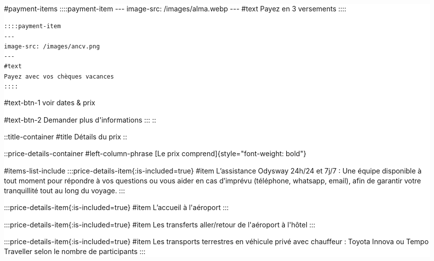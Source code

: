   #payment-items
    ::::payment-item
    ---
    image-src: /images/alma.webp
    ---
    #text
    Payez en 3 versements
    ::::

    ::::payment-item
    ---
    image-src: /images/ancv.png
    ---
    #text
    Payez avec vos chèques vacances
    ::::

  #text-btn-1
  voir dates & prix

  #text-btn-2
  Demander plus d'informations
  :::
::

::title-container
#title
Détails du prix
::

::price-details-container
#left-column-phrase
[Le prix comprend]{style="font-weight: bold"}

#items-list-include
  :::price-details-item{:is-included=true}
  #item
  L’assistance Odysway 24h/24 et 7j/7 : Une équipe disponible à tout moment pour répondre à vos questions ou vous aider en cas d’imprévu (téléphone, whatsapp, email), afin de garantir votre tranquillité tout au long du voyage.
  :::

  :::price-details-item{:is-included=true}
  #item
  L’accueil à l'aéroport
  :::

  :::price-details-item{:is-included=true}
  #item
  Les transferts aller/retour de l'aéroport à l'hôtel
  :::

  :::price-details-item{:is-included=true}
  #item
  Les transports terrestres en véhicule privé avec chauffeur : Toyota Innova ou Tempo Traveller selon le nombre de participants
  :::
